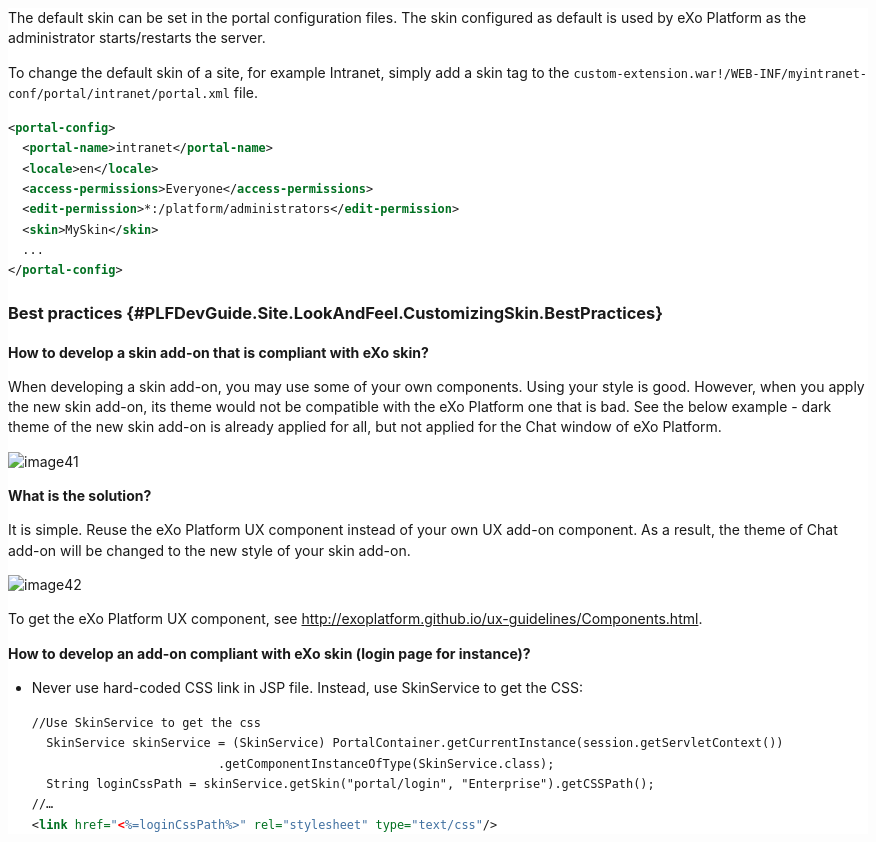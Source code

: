 The default skin can be set in the portal configuration files. The skin
configured as default is used by eXo Platform as the administrator
starts/restarts the server.

To change the default skin of a site, for example Intranet, simply add a
skin tag to the
`custom-extension.war!/WEB-INF/myintranet-conf/portal/intranet/portal.xml`
file.

``` xml
<portal-config>
  <portal-name>intranet</portal-name>
  <locale>en</locale>
  <access-permissions>Everyone</access-permissions>
  <edit-permission>*:/platform/administrators</edit-permission>
  <skin>MySkin</skin>
  ...
</portal-config>
```

### Best practices {#PLFDevGuide.Site.LookAndFeel.CustomizingSkin.BestPractices}

**How to develop a skin add-on that is compliant with eXo skin?**

When developing a skin add-on, you may use some of your own components.
Using your style is good. However, when you apply the new skin add-on,
its theme would not be compatible with the eXo Platform one that is bad.
See the below example - dark theme of the new skin add-on is already
applied for all, but not applied for the Chat window of eXo Platform.

![image41](images/SkinModule/theme_bad_style.png)

**What is the solution?**

It is simple. Reuse the eXo Platform UX component instead of your own UX
add-on component. As a result, the theme of Chat add-on will be changed
to the new style of your skin add-on.

![image42](images/SkinModule/theme_good_style.png)

To get the eXo Platform UX component, see
<http://exoplatform.github.io/ux-guidelines/Components.html>.

**How to develop an add-on compliant with eXo skin (login page for
instance)?**

-   Never use hard-coded CSS link in JSP file. Instead, use SkinService
    to get the CSS:

    ``` xml
    //Use SkinService to get the css
      SkinService skinService = (SkinService) PortalContainer.getCurrentInstance(session.getServletContext())
                              .getComponentInstanceOfType(SkinService.class);
      String loginCssPath = skinService.getSkin("portal/login", "Enterprise").getCSSPath();
    //…
    <link href="<%=loginCssPath%>" rel="stylesheet" type="text/css"/>
    ```
